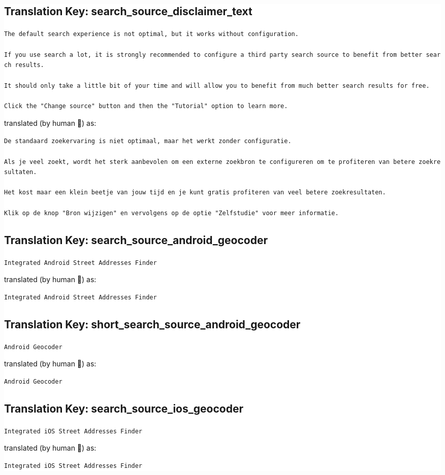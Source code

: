
## Translation Key: search_source_disclaimer_text
```
The default search experience is not optimal, but it works without configuration.

If you use search a lot, it is strongly recommended to configure a third party search source to benefit from better search results.

It should only take a little bit of your time and will allow you to benefit from much better search results for free.

Click the "Change source" button and then the "Tutorial" option to learn more.
```
translated (by human 👀) as:
```
De standaard zoekervaring is niet optimaal, maar het werkt zonder configuratie.

Als je veel zoekt, wordt het sterk aanbevolen om een externe zoekbron te configureren om te profiteren van betere zoekresultaten.

Het kost maar een klein beetje van jouw tijd en je kunt gratis profiteren van veel betere zoekresultaten.

Klik op de knop "Bron wijzigen" en vervolgens op de optie "Zelfstudie" voor meer informatie.
```


## Translation Key: search_source_android_geocoder
```
Integrated Android Street Addresses Finder
```
translated (by human 👀) as:
```
Integrated Android Street Addresses Finder
```


## Translation Key: short_search_source_android_geocoder
```
Android Geocoder
```
translated (by human 👀) as:
```
Android Geocoder
```


## Translation Key: search_source_ios_geocoder
```
Integrated iOS Street Addresses Finder
```
translated (by human 👀) as:
```
Integrated iOS Street Addresses Finder
```

